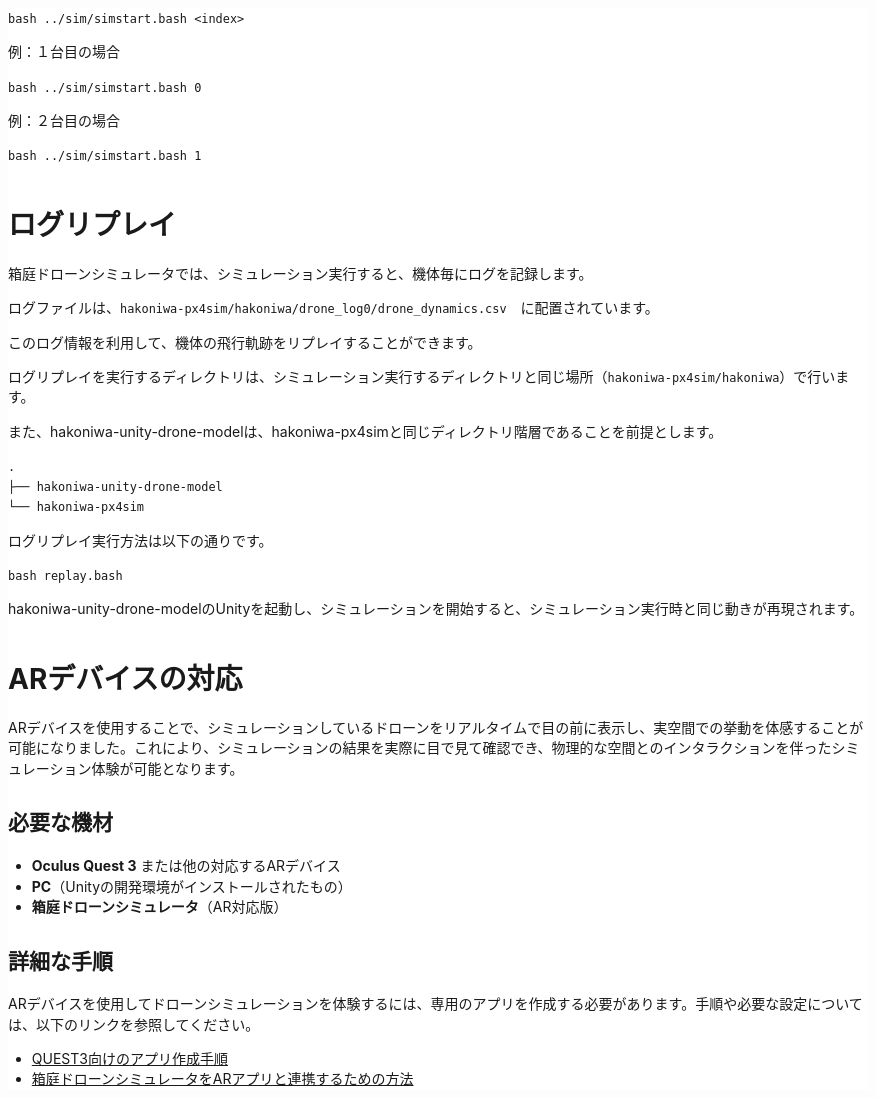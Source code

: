 ```
bash ../sim/simstart.bash <index>
```

例：１台目の場合
```
bash ../sim/simstart.bash 0
```

例：２台目の場合
```
bash ../sim/simstart.bash 1
```

# ログリプレイ

箱庭ドローンシミュレータでは、シミュレーション実行すると、機体毎にログを記録します。

ログファイルは、`hakoniwa-px4sim/hakoniwa/drone_log0/drone_dynamics.csv`　に配置されています。

このログ情報を利用して、機体の飛行軌跡をリプレイすることができます。

ログリプレイを実行するディレクトリは、シミュレーション実行するディレクトリと同じ場所（`hakoniwa-px4sim/hakoniwa`）で行います。

また、hakoniwa-unity-drone-modelは、hakoniwa-px4simと同じディレクトリ階層であることを前提とします。

```
.
├── hakoniwa-unity-drone-model
└── hakoniwa-px4sim
```

ログリプレイ実行方法は以下の通りです。

```
bash replay.bash
```

hakoniwa-unity-drone-modelのUnityを起動し、シミュレーションを開始すると、シミュレーション実行時と同じ動きが再現されます。


# ARデバイスの対応

ARデバイスを使用することで、シミュレーションしているドローンをリアルタイムで目の前に表示し、実空間での挙動を体感することが可能になりました。これにより、シミュレーションの結果を実際に目で見て確認でき、物理的な空間とのインタラクションを伴ったシミュレーション体験が可能となります。

## 必要な機材
- **Oculus Quest 3** または他の対応するARデバイス
- **PC**（Unityの開発環境がインストールされたもの）
- **箱庭ドローンシミュレータ**（AR対応版）

## 詳細な手順
ARデバイスを使用してドローンシミュレーションを体験するには、専用のアプリを作成する必要があります。手順や必要な設定については、以下のリンクを参照してください。

- [QUEST3向けのアプリ作成手順](https://github.com/toppers/hakoniwa-unity-drone-model/blob/main/README-quest3.md)
- [箱庭ドローンシミュレータをARアプリと連携するための方法](https://github.com/toppers/hakoniwa-unity-drone-model/blob/main/README-quest3-drone.md)
